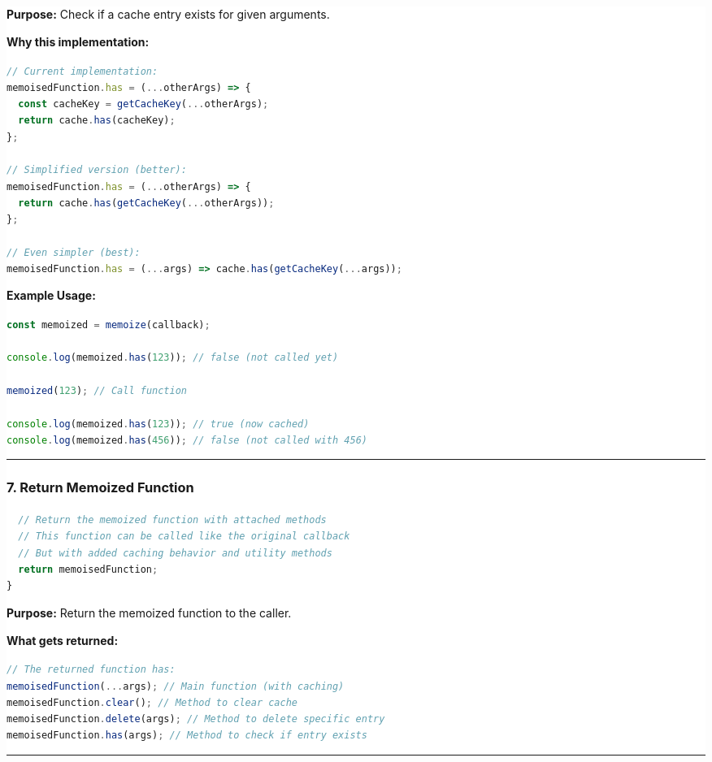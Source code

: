 **Purpose:** Check if a cache entry exists for given arguments.

**Why this implementation:**

```javascript
// Current implementation:
memoisedFunction.has = (...otherArgs) => {
  const cacheKey = getCacheKey(...otherArgs);
  return cache.has(cacheKey);
};

// Simplified version (better):
memoisedFunction.has = (...otherArgs) => {
  return cache.has(getCacheKey(...otherArgs));
};

// Even simpler (best):
memoisedFunction.has = (...args) => cache.has(getCacheKey(...args));
```

**Example Usage:**

```javascript
const memoized = memoize(callback);

console.log(memoized.has(123)); // false (not called yet)

memoized(123); // Call function

console.log(memoized.has(123)); // true (now cached)
console.log(memoized.has(456)); // false (not called with 456)
```

---

### **7. Return Memoized Function**

```javascript
  // Return the memoized function with attached methods
  // This function can be called like the original callback
  // But with added caching behavior and utility methods
  return memoisedFunction;
}
```

**Purpose:** Return the memoized function to the caller.

**What gets returned:**

```javascript
// The returned function has:
memoisedFunction(...args); // Main function (with caching)
memoisedFunction.clear(); // Method to clear cache
memoisedFunction.delete(args); // Method to delete specific entry
memoisedFunction.has(args); // Method to check if entry exists
```

---